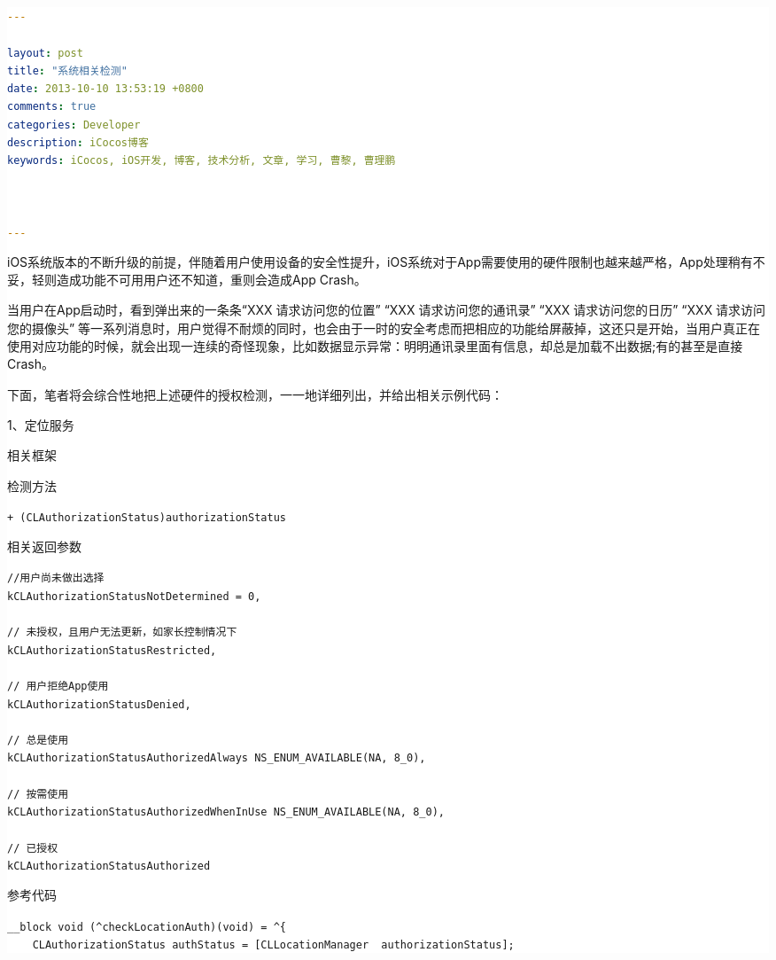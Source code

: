 ```yaml
---

layout: post
title: "系统相关检测"
date: 2013-10-10 13:53:19 +0800
comments: true
categories: Developer
description: iCocos博客
keywords: iCocos, iOS开发, 博客, 技术分析, 文章, 学习, 曹黎, 曹理鹏



--- 
```



iOS系统版本的不断升级的前提，伴随着用户使用设备的安全性提升，iOS系统对于App需要使用的硬件限制也越来越严格，App处理稍有不妥，轻则造成功能不可用用户还不知道，重则会造成App Crash。

当用户在App启动时，看到弹出来的一条条“XXX 请求访问您的位置” “XXX 请求访问您的通讯录” “XXX 请求访问您的日历” “XXX 请求访问您的摄像头” 等一系列消息时，用户觉得不耐烦的同时，也会由于一时的安全考虑而把相应的功能给屏蔽掉，这还只是开始，当用户真正在使用对应功能的时候，就会出现一连续的奇怪现象，比如数据显示异常：明明通讯录里面有信息，却总是加载不出数据;有的甚至是直接Crash。

下面，笔者将会综合性地把上述硬件的授权检测，一一地详细列出，并给出相关示例代码：




1、定位服务

相关框架



检测方法

	+ (CLAuthorizationStatus)authorizationStatus

相关返回参数

	//用户尚未做出选择
	kCLAuthorizationStatusNotDetermined = 0,
	 
	// 未授权，且用户无法更新，如家长控制情况下
	kCLAuthorizationStatusRestricted,
	 
	// 用户拒绝App使用
	kCLAuthorizationStatusDenied,
	 
	// 总是使用
	kCLAuthorizationStatusAuthorizedAlways NS_ENUM_AVAILABLE(NA, 8_0),
	 
	// 按需使用
	kCLAuthorizationStatusAuthorizedWhenInUse NS_ENUM_AVAILABLE(NA, 8_0),
	 
	// 已授权
	kCLAuthorizationStatusAuthorized

参考代码

	__block void (^checkLocationAuth)(void) = ^{
	    CLAuthorizationStatus authStatus = [CLLocationManager  authorizationStatus];
	     